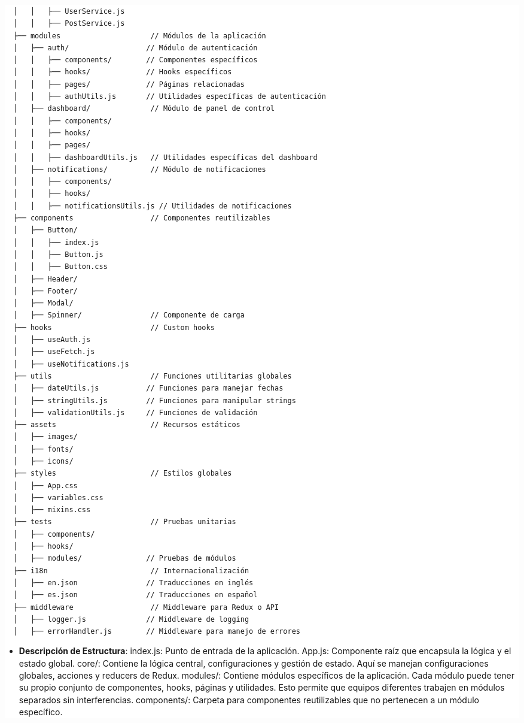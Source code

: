 ```plaintext
  │   │   ├── UserService.js
  │   │   ├── PostService.js
  ├── modules                     // Módulos de la aplicación
  │   ├── auth/                  // Módulo de autenticación
  │   │   ├── components/        // Componentes específicos
  │   │   ├── hooks/             // Hooks específicos
  │   │   ├── pages/             // Páginas relacionadas
  │   │   ├── authUtils.js       // Utilidades específicas de autenticación
  │   ├── dashboard/              // Módulo de panel de control
  │   │   ├── components/
  │   │   ├── hooks/
  │   │   ├── pages/
  │   │   ├── dashboardUtils.js   // Utilidades específicas del dashboard
  │   ├── notifications/          // Módulo de notificaciones
  │   │   ├── components/
  │   │   ├── hooks/
  │   │   ├── notificationsUtils.js // Utilidades de notificaciones
  ├── components                  // Componentes reutilizables
  │   ├── Button/
  │   │   ├── index.js
  │   │   ├── Button.js
  │   │   ├── Button.css
  │   ├── Header/
  │   ├── Footer/
  │   ├── Modal/
  │   ├── Spinner/                // Componente de carga
  ├── hooks                       // Custom hooks
  │   ├── useAuth.js
  │   ├── useFetch.js
  │   ├── useNotifications.js
  ├── utils                       // Funciones utilitarias globales
  │   ├── dateUtils.js           // Funciones para manejar fechas
  │   ├── stringUtils.js         // Funciones para manipular strings
  │   ├── validationUtils.js     // Funciones de validación
  ├── assets                      // Recursos estáticos
  │   ├── images/
  │   ├── fonts/
  │   ├── icons/
  ├── styles                      // Estilos globales
  │   ├── App.css
  │   ├── variables.css
  │   ├── mixins.css
  ├── tests                       // Pruebas unitarias
  │   ├── components/
  │   ├── hooks/
  │   ├── modules/               // Pruebas de módulos
  ├── i18n                        // Internacionalización
  │   ├── en.json                // Traducciones en inglés
  │   ├── es.json                // Traducciones en español
  ├── middleware                  // Middleware para Redux o API
  │   ├── logger.js              // Middleware de logging
  │   ├── errorHandler.js        // Middleware para manejo de errores

  ```
- **Descripción de Estructura**:
index.js: Punto de entrada de la aplicación.
App.js: Componente raíz que encapsula la lógica y el estado global.
core/: Contiene la lógica central, configuraciones y gestión de estado. Aquí se manejan configuraciones globales, acciones y reducers de Redux.
modules/: Contiene módulos específicos de la aplicación. Cada módulo puede tener su propio conjunto de componentes, hooks, páginas y utilidades. Esto permite que equipos diferentes trabajen en módulos separados sin interferencias.
components/: Carpeta para componentes reutilizables que no pertenecen a un módulo específico.